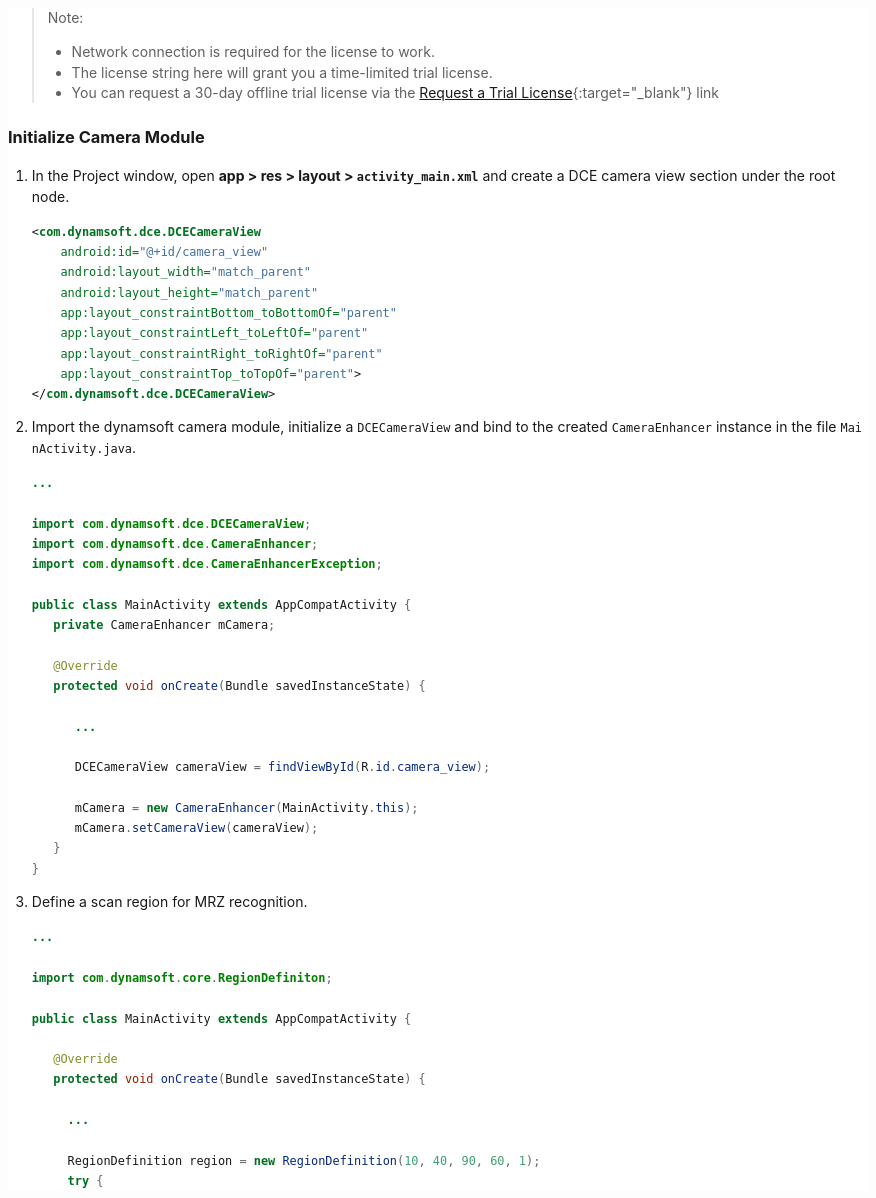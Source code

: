    >Note:  
   >  
   >- Network connection is required for the license to work.
   >- The license string here will grant you a time-limited trial license.
   >- You can request a 30-day offline trial license via the [Request a Trial License](https://www.dynamsoft.com/customer/license/trialLicense?product=dlr&utm_source=guide&package=android){:target="_blank"} link

### Initialize Camera Module

1. In the Project window, open **app > res > layout > `activity_main.xml`** and create a DCE camera view section under the root node.

    ```xml
    <com.dynamsoft.dce.DCECameraView
        android:id="@+id/camera_view"
        android:layout_width="match_parent"
        android:layout_height="match_parent"
        app:layout_constraintBottom_toBottomOf="parent"
        app:layout_constraintLeft_toLeftOf="parent"
        app:layout_constraintRight_toRightOf="parent"
        app:layout_constraintTop_toTopOf="parent">
    </com.dynamsoft.dce.DCECameraView>
    ```

2. Import the dynamsoft camera module, initialize a `DCECameraView` and bind to the created `CameraEnhancer` instance in the file `MainActivity.java`.

   ```java
   ...
   
   import com.dynamsoft.dce.DCECameraView;
   import com.dynamsoft.dce.CameraEnhancer;
   import com.dynamsoft.dce.CameraEnhancerException;

   public class MainActivity extends AppCompatActivity {
      private CameraEnhancer mCamera;

      @Override
      protected void onCreate(Bundle savedInstanceState) { 

         ...

         DCECameraView cameraView = findViewById(R.id.camera_view);

         mCamera = new CameraEnhancer(MainActivity.this);
         mCamera.setCameraView(cameraView);
      }
   }
   ```

3. Define a scan region for MRZ recognition.

   ```java
   ...
   
   import com.dynamsoft.core.RegionDefiniton;

   public class MainActivity extends AppCompatActivity {

      @Override
      protected void onCreate(Bundle savedInstanceState) { 

        ...

        RegionDefinition region = new RegionDefinition(10, 40, 90, 60, 1);
        try {
   ```
